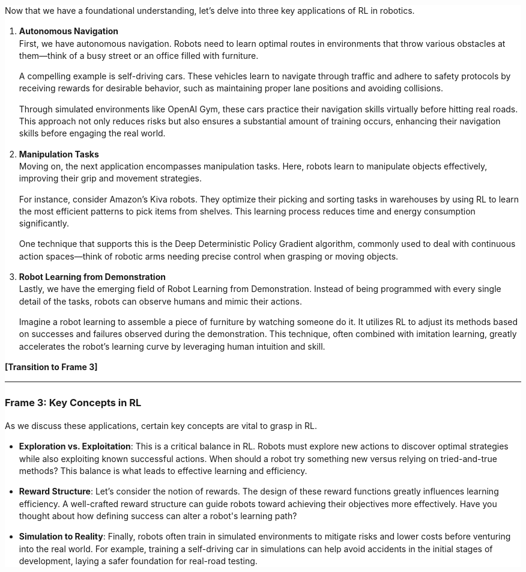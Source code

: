 Now that we have a foundational understanding, let’s delve into three key applications of RL in robotics.

1. **Autonomous Navigation**  
   First, we have autonomous navigation. Robots need to learn optimal routes in environments that throw various obstacles at them—think of a busy street or an office filled with furniture. 

   A compelling example is self-driving cars. These vehicles learn to navigate through traffic and adhere to safety protocols by receiving rewards for desirable behavior, such as maintaining proper lane positions and avoiding collisions. 

   Through simulated environments like OpenAI Gym, these cars practice their navigation skills virtually before hitting real roads. This approach not only reduces risks but also ensures a substantial amount of training occurs, enhancing their navigation skills before engaging the real world.

2. **Manipulation Tasks**  
   Moving on, the next application encompasses manipulation tasks. Here, robots learn to manipulate objects effectively, improving their grip and movement strategies.

   For instance, consider Amazon’s Kiva robots. They optimize their picking and sorting tasks in warehouses by using RL to learn the most efficient patterns to pick items from shelves. This learning process reduces time and energy consumption significantly.

   One technique that supports this is the Deep Deterministic Policy Gradient algorithm, commonly used to deal with continuous action spaces—think of robotic arms needing precise control when grasping or moving objects.

3. **Robot Learning from Demonstration**  
   Lastly, we have the emerging field of Robot Learning from Demonstration. Instead of being programmed with every single detail of the tasks, robots can observe humans and mimic their actions.

   Imagine a robot learning to assemble a piece of furniture by watching someone do it. It utilizes RL to adjust its methods based on successes and failures observed during the demonstration. This technique, often combined with imitation learning, greatly accelerates the robot’s learning curve by leveraging human intuition and skill.

**[Transition to Frame 3]**

---

### Frame 3: Key Concepts in RL

As we discuss these applications, certain key concepts are vital to grasp in RL.

- **Exploration vs. Exploitation**: This is a critical balance in RL. Robots must explore new actions to discover optimal strategies while also exploiting known successful actions. When should a robot try something new versus relying on tried-and-true methods? This balance is what leads to effective learning and efficiency.

- **Reward Structure**: Let’s consider the notion of rewards. The design of these reward functions greatly influences learning efficiency. A well-crafted reward structure can guide robots toward achieving their objectives more effectively. Have you thought about how defining success can alter a robot's learning path?

- **Simulation to Reality**: Finally, robots often train in simulated environments to mitigate risks and lower costs before venturing into the real world. For example, training a self-driving car in simulations can help avoid accidents in the initial stages of development, laying a safer foundation for real-road testing.
